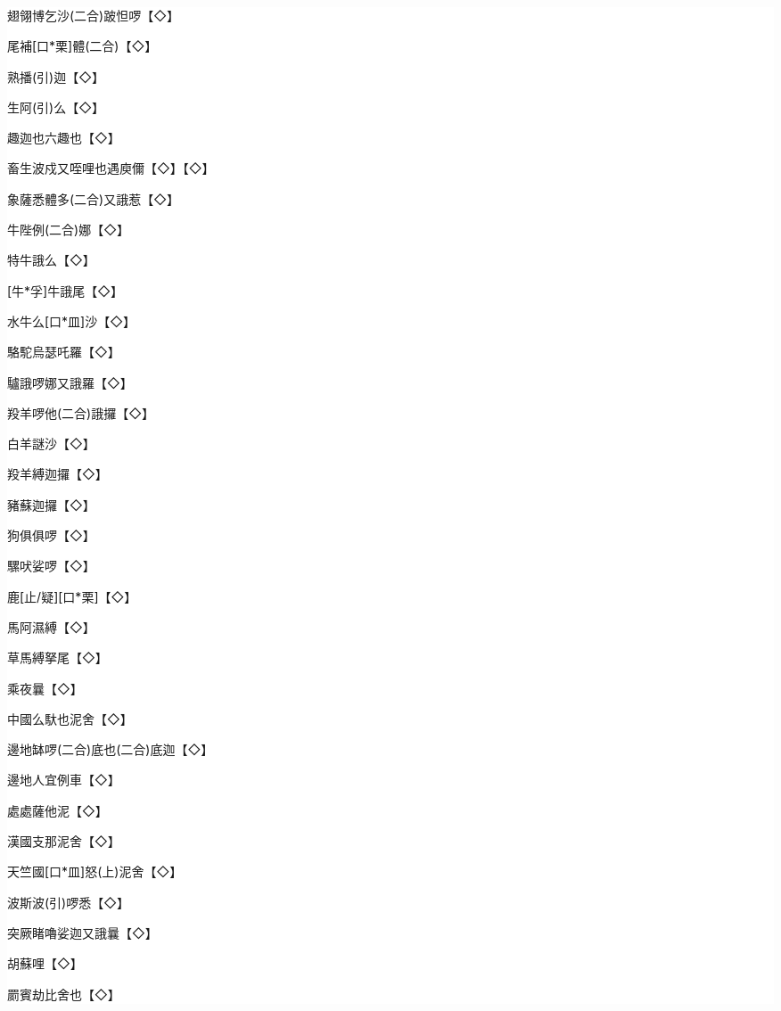翅翎博乞沙(二合)跛怛啰【◇】

尾補[口*栗]體(二合)【◇】

熟播(引)迦【◇】

生阿(引)么【◇】

趣迦也六趣也【◇】

畜生波戍又咥哩也遇庾儞【◇】【◇】

象薩悉體多(二合)又誐惹【◇】

牛陛例(二合)娜【◇】

特牛誐么【◇】

[牛*孚]牛誐尾【◇】

水牛么[口*皿]沙【◇】

駱駝烏瑟吒羅【◇】

驢誐啰娜又誐羅【◇】

羖羊啰他(二合)誐攞【◇】

白羊謎沙【◇】

羖羊縛迦攞【◇】

豬蘇迦攞【◇】

狗俱俱啰【◇】

騾吠娑啰【◇】

鹿[止/疑][口*栗]【◇】

馬阿濕縛【◇】

草馬縛拏尾【◇】

乘夜曩【◇】

中國么馱也泥舍【◇】

邊地缽啰(二合)底也(二合)底迦【◇】

邊地人宜例車【◇】

處處薩他泥【◇】

漢國支那泥舍【◇】

天竺國[口*皿]怒(上)泥舍【◇】

波斯波(引)啰悉【◇】

突厥睹嚕娑迦又誐曩【◇】

胡蘇哩【◇】

罽賓劫比舍也【◇】
